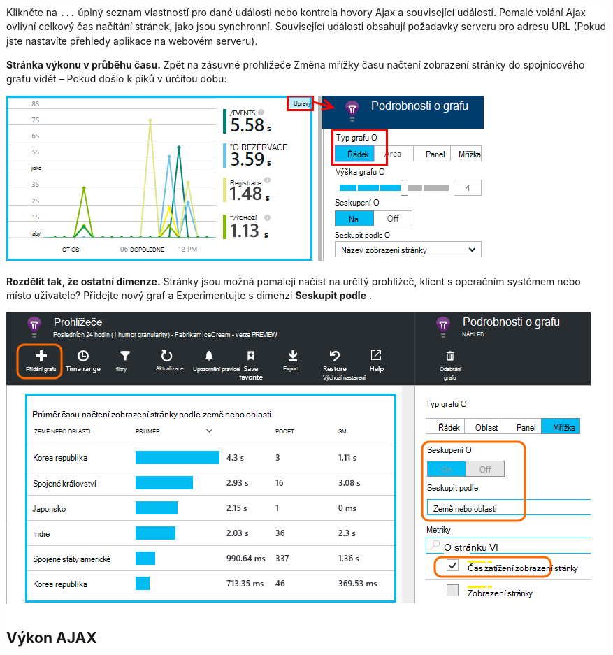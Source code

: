 Klikněte na `...` úplný seznam vlastností pro dané události nebo kontrola hovory Ajax a související události. Pomalé volání Ajax ovlivní celkový čas načítání stránek, jako jsou synchronní. Související události obsahují požadavky serveru pro adresu URL (Pokud jste nastavíte přehledy aplikace na webovém serveru).


**Stránka výkonu v průběhu času.** Zpět na zásuvné prohlížeče Změna mřížky času načtení zobrazení stránky do spojnicového grafu vidět – Pokud došlo k píků v určitou dobu:

![Klikněte na záhlaví mřížky a vyberte nový typ grafu](./media/app-insights-javascript/10-page-perf-area.png)

**Rozdělit tak, že ostatní dimenze.** Stránky jsou možná pomaleji načíst na určitý prohlížeč, klient s operačním systémem nebo místo uživatele? Přidejte nový graf a Experimentujte s dimenzi **Seskupit podle** .

![](./media/app-insights-javascript/21.png)


## <a name="ajax-performance"></a>Výkon AJAX
